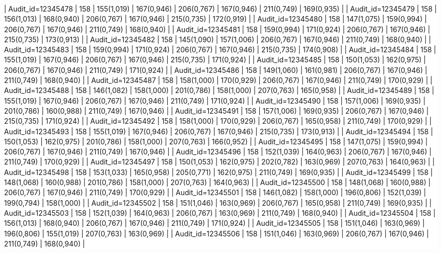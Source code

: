 | Audit_id=12345478 | 158 | 155(1,019) | 167(0,946) | 206(0,767) | 167(0,946) | 211(0,749) | 169(0,935) |
| Audit_id=12345479 | 158 | 156(1,013) | 168(0,940) | 206(0,767) | 167(0,946) | 215(0,735) | 172(0,919) |
| Audit_id=12345480 | 158 | 147(1,075) | 159(0,994) | 206(0,767) | 167(0,946) | 211(0,749) | 168(0,940) |
| Audit_id=12345481 | 158 | 159(0,994) | 171(0,924) | 206(0,767) | 167(0,946) | 215(0,735) | 173(0,913) |
| Audit_id=12345482 | 158 | 145(1,090) | 157(1,006) | 206(0,767) | 167(0,946) | 211(0,749) | 168(0,940) |
| Audit_id=12345483 | 158 | 159(0,994) | 171(0,924) | 206(0,767) | 167(0,946) | 215(0,735) | 174(0,908) |
| Audit_id=12345484 | 158 | 155(1,019) | 167(0,946) | 206(0,767) | 167(0,946) | 215(0,735) | 171(0,924) |
| Audit_id=12345485 | 158 | 150(1,053) | 162(0,975) | 206(0,767) | 167(0,946) | 211(0,749) | 171(0,924) |
| Audit_id=12345486 | 158 | 149(1,060) | 161(0,981) | 206(0,767) | 167(0,946) | 211(0,749) | 168(0,940) |
| Audit_id=12345487 | 158 | 158(1,000) | 170(0,929) | 206(0,767) | 167(0,946) | 211(0,749) | 170(0,929) |
| Audit_id=12345488 | 158 | 146(1,082) | 158(1,000) | 201(0,786) | 158(1,000) | 207(0,763) | 165(0,958) |
| Audit_id=12345489 | 158 | 155(1,019) | 167(0,946) | 206(0,767) | 167(0,946) | 211(0,749) | 171(0,924) |
| Audit_id=12345490 | 158 | 157(1,006) | 169(0,935) | 201(0,786) | 160(0,988) | 211(0,749) | 167(0,946) |
| Audit_id=12345491 | 158 | 157(1,006) | 169(0,935) | 206(0,767) | 167(0,946) | 215(0,735) | 171(0,924) |
| Audit_id=12345492 | 158 | 158(1,000) | 170(0,929) | 206(0,767) | 165(0,958) | 211(0,749) | 170(0,929) |
| Audit_id=12345493 | 158 | 155(1,019) | 167(0,946) | 206(0,767) | 167(0,946) | 215(0,735) | 173(0,913) |
| Audit_id=12345494 | 158 | 150(1,053) | 162(0,975) | 201(0,786) | 158(1,000) | 207(0,763) | 166(0,952) |
| Audit_id=12345495 | 158 | 147(1,075) | 159(0,994) | 206(0,767) | 167(0,946) | 211(0,749) | 167(0,946) |
| Audit_id=12345496 | 158 | 152(1,039) | 164(0,963) | 206(0,767) | 167(0,946) | 211(0,749) | 170(0,929) |
| Audit_id=12345497 | 158 | 150(1,053) | 162(0,975) | 202(0,782) | 163(0,969) | 207(0,763) | 164(0,963) |
| Audit_id=12345498 | 158 | 153(1,033) | 165(0,958) | 205(0,771) | 162(0,975) | 211(0,749) | 169(0,935) |
| Audit_id=12345499 | 158 | 148(1,068) | 160(0,988) | 201(0,786) | 158(1,000) | 207(0,763) | 164(0,963) |
| Audit_id=12345500 | 158 | 148(1,068) | 160(0,988) | 206(0,767) | 167(0,946) | 211(0,749) | 170(0,929) |
| Audit_id=12345501 | 158 | 146(1,082) | 158(1,000) | 196(0,806) | 152(1,039) | 199(0,794) | 158(1,000) |
| Audit_id=12345502 | 158 | 151(1,046) | 163(0,969) | 206(0,767) | 165(0,958) | 211(0,749) | 169(0,935) |
| Audit_id=12345503 | 158 | 152(1,039) | 164(0,963) | 206(0,767) | 163(0,969) | 211(0,749) | 168(0,940) |
| Audit_id=12345504 | 158 | 156(1,013) | 168(0,940) | 206(0,767) | 167(0,946) | 211(0,749) | 171(0,924) |
| Audit_id=12345505 | 158 | 151(1,046) | 163(0,969) | 196(0,806) | 155(1,019) | 207(0,763) | 163(0,969) |
| Audit_id=12345506 | 158 | 151(1,046) | 163(0,969) | 206(0,767) | 167(0,946) | 211(0,749) | 168(0,940) |

